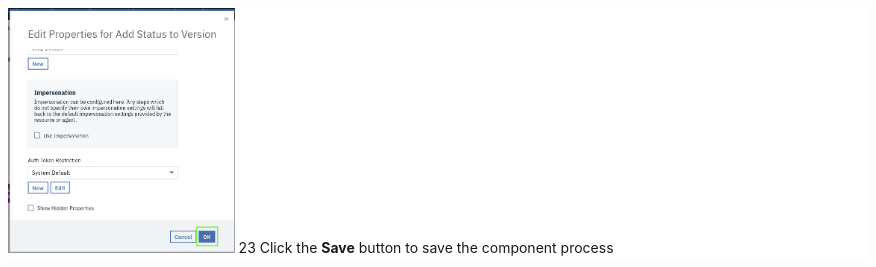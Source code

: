 <td><img src="./images/media/image97.png" style="width:2.36111in;height:2.55565in" /></td>
</tr>
<tr class="even">
<td>23</td>
<td>Click the <strong>Save</strong> button to save the component process</td>